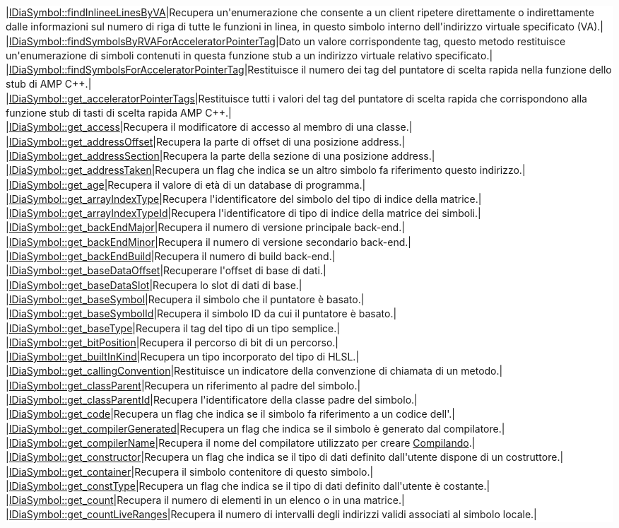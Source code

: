 |[IDiaSymbol::findInlineeLinesByVA](../../debugger/debug-interface-access/idiasymbol-findinlineelinesbyva.md)|Recupera un'enumerazione che consente a un client ripetere direttamente o indirettamente dalle informazioni sul numero di riga di tutte le funzioni in linea, in questo simbolo interno dell'indirizzo virtuale specificato \(VA\).|  
|[IDiaSymbol::findSymbolsByRVAForAcceleratorPointerTag](../../debugger/debug-interface-access/idiasymbol-findsymbolsbyrvaforacceleratorpointertag.md)|Dato un valore corrispondente tag, questo metodo restituisce un'enumerazione di simboli contenuti in questa funzione stub a un indirizzo virtuale relativo specificato.|  
|[IDiaSymbol::findSymbolsForAcceleratorPointerTag](../../debugger/debug-interface-access/idiasymbol-findsymbolsforacceleratorpointertag.md)|Restituisce il numero dei tag del puntatore di scelta rapida nella funzione dello stub di AMP C\+\+.|  
|[IDiaSymbol::get\_acceleratorPointerTags](../../debugger/debug-interface-access/idiasymbol-get-acceleratorpointertags.md)|Restituisce tutti i valori del tag del puntatore di scelta rapida che corrispondono alla funzione stub di tasti di scelta rapida AMP C\+\+.|  
|[IDiaSymbol::get\_access](../../debugger/debug-interface-access/idiasymbol-get-access.md)|Recupera il modificatore di accesso al membro di una classe.|  
|[IDiaSymbol::get\_addressOffset](../../debugger/debug-interface-access/idiasymbol-get-addressoffset.md)|Recupera la parte di offset di una posizione address.|  
|[IDiaSymbol::get\_addressSection](../../debugger/debug-interface-access/idiasymbol-get-addresssection.md)|Recupera la parte della sezione di una posizione address.|  
|[IDiaSymbol::get\_addressTaken](../../debugger/debug-interface-access/idiasymbol-get-addresstaken.md)|Recupera un flag che indica se un altro simbolo fa riferimento questo indirizzo.|  
|[IDiaSymbol::get\_age](../../debugger/debug-interface-access/idiasymbol-get-age.md)|Recupera il valore di età di un database di programma.|  
|[IDiaSymbol::get\_arrayIndexType](../../debugger/debug-interface-access/idiasymbol-get-arrayindextype.md)|Recupera l'identificatore del simbolo del tipo di indice della matrice.|  
|[IDiaSymbol::get\_arrayIndexTypeId](../../debugger/debug-interface-access/idiasymbol-get-arrayindextypeid.md)|Recupera l'identificatore di tipo di indice della matrice dei simboli.|  
|[IDiaSymbol::get\_backEndMajor](../../debugger/debug-interface-access/idiasymbol-get-backendmajor.md)|Recupera il numero di versione principale back\-end.|  
|[IDiaSymbol::get\_backEndMinor](../../debugger/debug-interface-access/idiasymbol-get-backendminor.md)|Recupera il numero di versione secondario back\-end.|  
|[IDiaSymbol::get\_backEndBuild](../../debugger/debug-interface-access/idiasymbol-get-backendbuild.md)|Recupera il numero di build back\-end.|  
|[IDiaSymbol::get\_baseDataOffset](../../debugger/debug-interface-access/idiasymbol-get-basedataoffset.md)|Recuperare l'offset di base di dati.|  
|[IDiaSymbol::get\_baseDataSlot](../../debugger/debug-interface-access/idiasymbol-get-basedataslot.md)|Recupera lo slot di dati di base.|  
|[IDiaSymbol::get\_baseSymbol](../../debugger/debug-interface-access/idiasymbol-get-basesymbol.md)|Recupera il simbolo che il puntatore è basato.|  
|[IDiaSymbol::get\_baseSymbolId](../../debugger/debug-interface-access/idiasymbol-get-basesymbolid.md)|Recupera il simbolo ID da cui il puntatore è basato.|  
|[IDiaSymbol::get\_baseType](../../debugger/debug-interface-access/idiasymbol-get-basetype.md)|Recupera il tag del tipo di un tipo semplice.|  
|[IDiaSymbol::get\_bitPosition](../../debugger/debug-interface-access/idiasymbol-get-bitposition.md)|Recupera il percorso di bit di un percorso.|  
|[IDiaSymbol::get\_builtInKind](../../debugger/debug-interface-access/idiasymbol-get-builtinkind.md)|Recupera un tipo incorporato del tipo di HLSL.|  
|[IDiaSymbol::get\_callingConvention](../../debugger/debug-interface-access/idiasymbol-get-callingconvention.md)|Restituisce un indicatore della convenzione di chiamata di un metodo.|  
|[IDiaSymbol::get\_classParent](../../debugger/debug-interface-access/idiasymbol-get-classparent.md)|Recupera un riferimento al padre del simbolo.|  
|[IDiaSymbol::get\_classParentId](../../debugger/debug-interface-access/idiasymbol-get-classparentid.md)|Recupera l'identificatore della classe padre del simbolo.|  
|[IDiaSymbol::get\_code](../../debugger/debug-interface-access/idiasymbol-get-code.md)|Recupera un flag che indica se il simbolo fa riferimento a un codice dell'.|  
|[IDiaSymbol::get\_compilerGenerated](../../debugger/debug-interface-access/idiasymbol-get-compilergenerated.md)|Recupera un flag che indica se il simbolo è generato dal compilatore.|  
|[IDiaSymbol::get\_compilerName](../../debugger/debug-interface-access/idiasymbol-get-compilername.md)|Recupera il nome del compilatore utilizzato per creare [Compilando](../../debugger/debug-interface-access/compiland.md).|  
|[IDiaSymbol::get\_constructor](../../debugger/debug-interface-access/idiasymbol-get-constructor.md)|Recupera un flag che indica se il tipo di dati definito dall'utente dispone di un costruttore.|  
|[IDiaSymbol::get\_container](../../debugger/debug-interface-access/idiasymbol-get-container.md)|Recupera il simbolo contenitore di questo simbolo.|  
|[IDiaSymbol::get\_constType](../../debugger/debug-interface-access/idiasymbol-get-consttype.md)|Recupera un flag che indica se il tipo di dati definito dall'utente è costante.|  
|[IDiaSymbol::get\_count](../../debugger/debug-interface-access/idiasymbol-get-count.md)|Recupera il numero di elementi in un elenco o in una matrice.|  
|[IDiaSymbol::get\_countLiveRanges](../../debugger/debug-interface-access/idiasymbol-get-countliveranges.md)|Recupera il numero di intervalli degli indirizzi validi associati al simbolo locale.|  